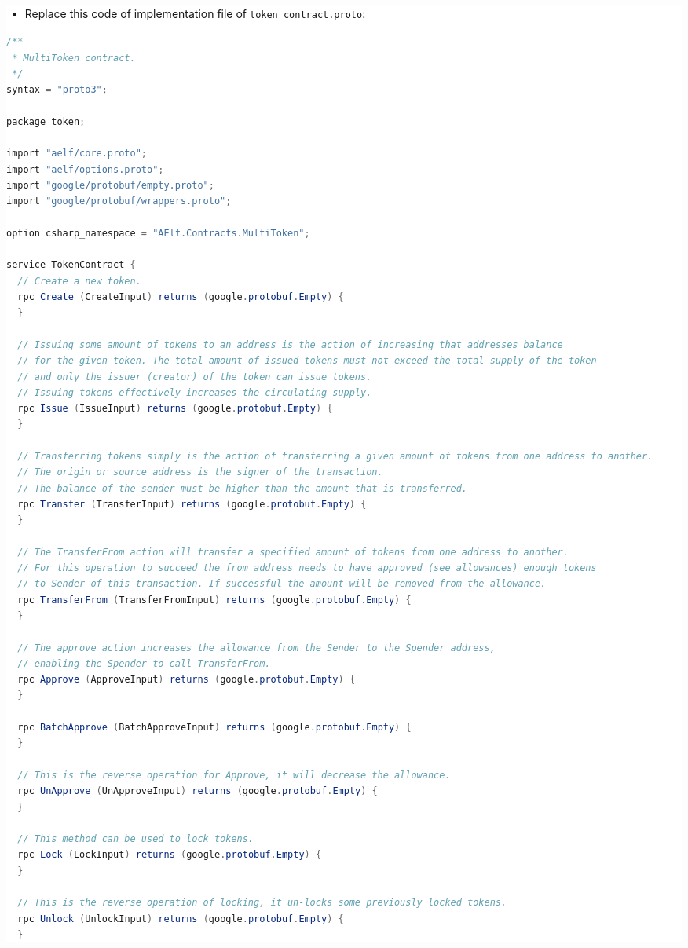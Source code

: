 - Replace this code of implementation file of `token_contract.proto`:

```csharp title="token_contract.proto"
/**
 * MultiToken contract.
 */
syntax = "proto3";

package token;

import "aelf/core.proto";
import "aelf/options.proto";
import "google/protobuf/empty.proto";
import "google/protobuf/wrappers.proto";

option csharp_namespace = "AElf.Contracts.MultiToken";

service TokenContract {
  // Create a new token.
  rpc Create (CreateInput) returns (google.protobuf.Empty) {
  }

  // Issuing some amount of tokens to an address is the action of increasing that addresses balance
  // for the given token. The total amount of issued tokens must not exceed the total supply of the token
  // and only the issuer (creator) of the token can issue tokens.
  // Issuing tokens effectively increases the circulating supply.
  rpc Issue (IssueInput) returns (google.protobuf.Empty) {
  }

  // Transferring tokens simply is the action of transferring a given amount of tokens from one address to another.
  // The origin or source address is the signer of the transaction.
  // The balance of the sender must be higher than the amount that is transferred.
  rpc Transfer (TransferInput) returns (google.protobuf.Empty) {
  }

  // The TransferFrom action will transfer a specified amount of tokens from one address to another.
  // For this operation to succeed the from address needs to have approved (see allowances) enough tokens
  // to Sender of this transaction. If successful the amount will be removed from the allowance.
  rpc TransferFrom (TransferFromInput) returns (google.protobuf.Empty) {
  }

  // The approve action increases the allowance from the Sender to the Spender address,
  // enabling the Spender to call TransferFrom.
  rpc Approve (ApproveInput) returns (google.protobuf.Empty) {
  }

  rpc BatchApprove (BatchApproveInput) returns (google.protobuf.Empty) {
  }

  // This is the reverse operation for Approve, it will decrease the allowance.
  rpc UnApprove (UnApproveInput) returns (google.protobuf.Empty) {
  }

  // This method can be used to lock tokens.
  rpc Lock (LockInput) returns (google.protobuf.Empty) {
  }

  // This is the reverse operation of locking, it un-locks some previously locked tokens.
  rpc Unlock (UnlockInput) returns (google.protobuf.Empty) {
  }
```